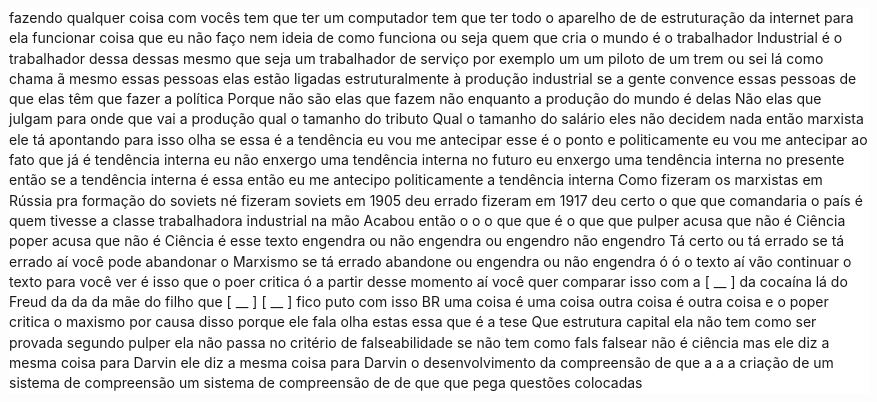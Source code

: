 fazendo qualquer coisa com vocês tem que
ter um computador tem que ter todo o
aparelho de de
estruturação da internet para ela
funcionar coisa que eu não faço nem
ideia de como funciona
ou seja quem que cria o mundo é o
trabalhador Industrial é o trabalhador
dessa dessas mesmo que seja um
trabalhador de serviço por exemplo um um
piloto de um trem ou sei lá como chama
ã mesmo essas pessoas elas estão ligadas
estruturalmente à produção
industrial se a gente convence essas
pessoas de que elas têm que fazer a
política Porque não são elas que
fazem
não enquanto a produção do mundo é delas
Não elas que julgam para onde que vai a
produção qual o tamanho do tributo Qual
o tamanho do salário eles não decidem
nada então marxista ele tá apontando
para isso olha se essa é a tendência eu
vou me antecipar esse é o ponto e
politicamente eu vou me antecipar ao
fato que já é tendência interna eu não
enxergo uma tendência interna no futuro
eu enxergo uma tendência interna no
presente então se a tendência interna é
essa então eu me antecipo politicamente
a tendência interna Como fizeram os
marxistas em Rússia pra formação do
soviets né fizeram soviets em 1905 deu
errado fizeram em 1917 deu certo o que
que comandaria o país é quem tivesse a
classe trabalhadora industrial na mão
Acabou então o o o que que é o que que
pulper acusa que não é Ciência poper
acusa que não é Ciência é esse texto
engendra ou não engendra ou engendro não
engendro Tá certo ou tá errado se tá
errado aí você pode abandonar o Marxismo
se tá errado
abandone ou engendra ou não
engendra ó ó o texto aí vão continuar o
texto para você ver é isso que o poer
critica ó a partir desse momento aí você
quer comparar isso com a [ __ ] da
cocaína lá do Freud da da da mãe do
filho que [ __ ] [ __ ] fico puto com
isso BR uma coisa é uma coisa outra
coisa é outra coisa e o poper critica o
maxismo por causa disso porque ele fala
olha estas essa que é a tese Que
estrutura capital ela não tem como ser
provada segundo pulper ela não passa no
critério de falseabilidade se não tem
como fals falsear não é ciência mas ele
diz a mesma coisa para Darvin ele diz a
mesma coisa para Darvin o
desenvolvimento da compreensão de que a
a a criação de um sistema de compreensão
um sistema de compreensão de de
que que pega questões colocadas